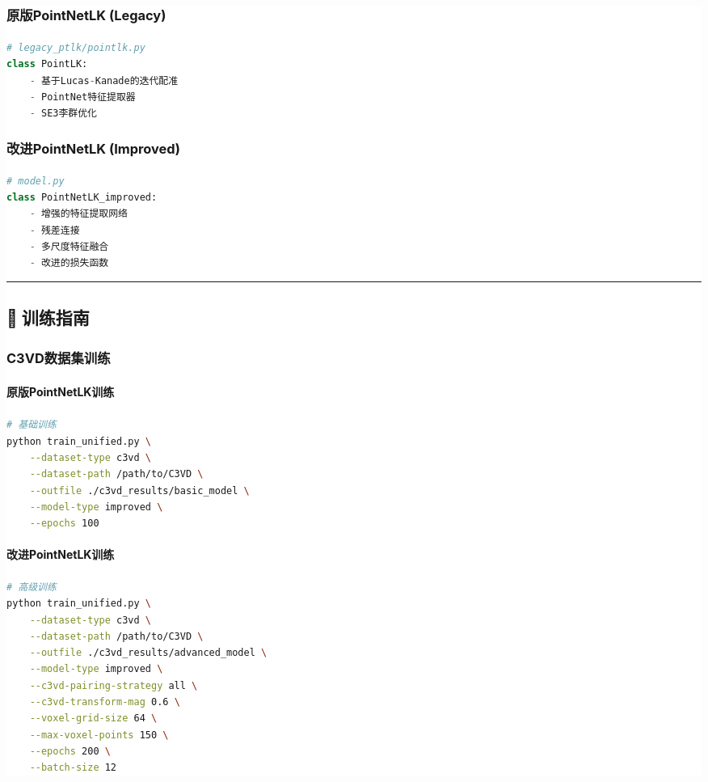 ### 原版PointNetLK (Legacy)

```python
# legacy_ptlk/pointlk.py
class PointLK:
    - 基于Lucas-Kanade的迭代配准
    - PointNet特征提取器
    - SE3李群优化
```

### 改进PointNetLK (Improved)

```python
# model.py
class PointNetLK_improved:
    - 增强的特征提取网络
    - 残差连接
    - 多尺度特征融合
    - 改进的损失函数
```

---

## 🚀 训练指南

### C3VD数据集训练

#### 原版PointNetLK训练

```bash
# 基础训练
python train_unified.py \
    --dataset-type c3vd \
    --dataset-path /path/to/C3VD \
    --outfile ./c3vd_results/basic_model \
    --model-type improved \
    --epochs 100
```

#### 改进PointNetLK训练

```bash
# 高级训练
python train_unified.py \
    --dataset-type c3vd \
    --dataset-path /path/to/C3VD \
    --outfile ./c3vd_results/advanced_model \
    --model-type improved \
    --c3vd-pairing-strategy all \
    --c3vd-transform-mag 0.6 \
    --voxel-grid-size 64 \
    --max-voxel-points 150 \
    --epochs 200 \
    --batch-size 12
```
